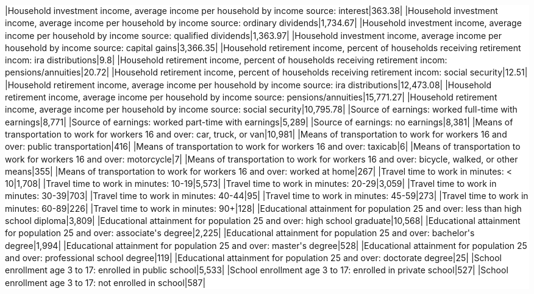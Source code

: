 |Household investment income, average income per household by income source: interest|363.38|
|Household investment income, average income per household by income source: ordinary dividends|1,734.67|
|Household investment income, average income per household by income source: qualified dividends|1,363.97|
|Household investment income, average income per household by income source: capital gains|3,366.35|
|Household retirement income, percent of households receiving retirement incom: ira distributions|9.8|
|Household retirement income, percent of households receiving retirement incom: pensions/annuities|20.72|
|Household retirement income, percent of households receiving retirement incom: social security|12.51|
|Household retirement income, average income per household by income source: ira distributions|12,473.08|
|Household retirement income, average income per household by income source: pensions/annuities|15,771.27|
|Household retirement income, average income per household by income source: social security|10,795.78|
|Source of earnings: worked full-time with earnings|8,771|
|Source of earnings: worked part-time with earnings|5,289|
|Source of earnings: no earnings|8,381|
|Means of transportation to work for workers 16 and over: car, truck, or van|10,981|
|Means of transportation to work for workers 16 and over: public transportation|416|
|Means of transportation to work for workers 16 and over: taxicab|6|
|Means of transportation to work for workers 16 and over: motorcycle|7|
|Means of transportation to work for workers 16 and over: bicycle, walked, or other means|355|
|Means of transportation to work for workers 16 and over: worked at home|267|
|Travel time to work in minutes: < 10|1,708|
|Travel time to work in minutes: 10-19|5,573|
|Travel time to work in minutes: 20-29|3,059|
|Travel time to work in minutes: 30-39|703|
|Travel time to work in minutes: 40-44|95|
|Travel time to work in minutes: 45-59|273|
|Travel time to work in minutes: 60-89|226|
|Travel time to work in minutes: 90+|128|
|Educational attainment for population 25 and over: less than high school diploma|3,809|
|Educational attainment for population 25 and over: high school graduate|10,568|
|Educational attainment for population 25 and over: associate's degree|2,225|
|Educational attainment for population 25 and over: bachelor's degree|1,994|
|Educational attainment for population 25 and over: master's degree|528|
|Educational attainment for population 25 and over: professional school degree|119|
|Educational attainment for population 25 and over: doctorate degree|25|
|School enrollment age 3 to 17: enrolled in public school|5,533|
|School enrollment age 3 to 17: enrolled in private school|527|
|School enrollment age 3 to 17: not enrolled in school|587|
